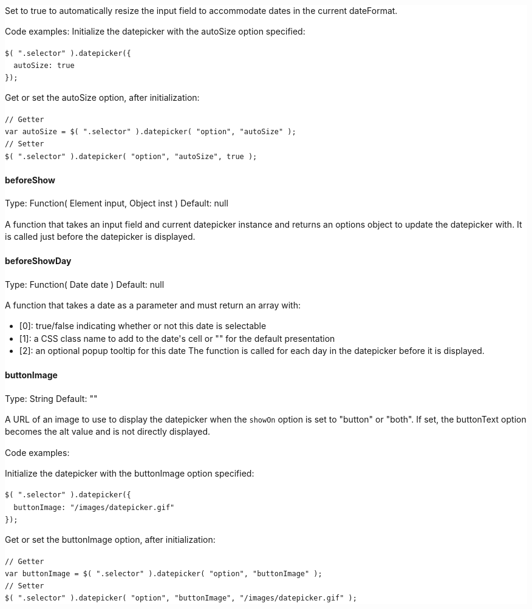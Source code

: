 Set to true to automatically resize the input field to accommodate dates in the current dateFormat.

Code examples:
Initialize the datepicker with the autoSize option specified:

    $( ".selector" ).datepicker({
      autoSize: true
    });

Get or set the autoSize option, after initialization:

    // Getter
    var autoSize = $( ".selector" ).datepicker( "option", "autoSize" );
    // Setter
    $( ".selector" ).datepicker( "option", "autoSize", true );

#### beforeShow

Type: Function( Element input, Object inst )
Default: null

A function that takes an input field and current datepicker instance and returns an options object to update the datepicker with. It is called just before the datepicker is displayed.

#### beforeShowDay

Type: Function( Date date )
Default: null

A function that takes a date as a parameter and must return an array with:

- [0]: true/false indicating whether or not this date is selectable
- [1]: a CSS class name to add to the date's cell or "" for the default presentation
- [2]: an optional popup tooltip for this date
The function is called for each day in the datepicker before it is displayed.

#### buttonImage

Type: String
Default: ""

A URL of an image to use to display the datepicker when the `showOn` option is set to "button" or "both". If set, the buttonText option becomes the alt value and is not directly displayed.

Code examples:

Initialize the datepicker with the buttonImage option specified:

    $( ".selector" ).datepicker({
      buttonImage: "/images/datepicker.gif"
    });

Get or set the buttonImage option, after initialization:

    // Getter
    var buttonImage = $( ".selector" ).datepicker( "option", "buttonImage" );
    // Setter
    $( ".selector" ).datepicker( "option", "buttonImage", "/images/datepicker.gif" );
